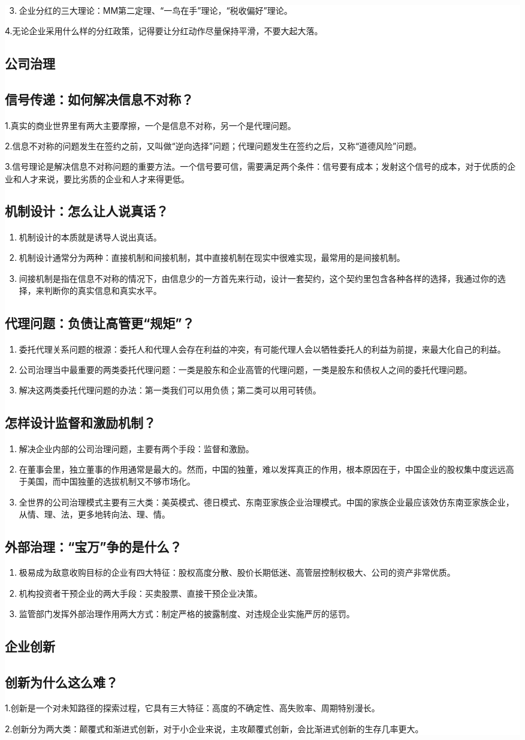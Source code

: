 3. 企业分红的三大理论：MM第二定理、“一鸟在手”理论，“税收偏好”理论。

4.无论企业采用什么样的分红政策，记得要让分红动作尽量保持平滑，不要大起大落。

## 公司治理

## 信号传递：如何解决信息不对称？

1.真实的商业世界里有两大主要摩擦，一个是信息不对称，另一个是代理问题。

2.信息不对称的问题发生在签约之前，又叫做“逆向选择”问题；代理问题发生在签约之后，又称“道德风险”问题。

3.信号理论是解决信息不对称问题的重要方法。一个信号要可信，需要满足两个条件：信号要有成本；发射这个信号的成本，对于优质的企业和人才来说，要比劣质的企业和人才来得更低。

## 机制设计：怎么让人说真话？

1. 机制设计的本质就是诱导人说出真话。

2. 机制设计通常分为两种：直接机制和间接机制，其中直接机制在现实中很难实现，最常用的是间接机制。

3. 间接机制是指在信息不对称的情况下，由信息少的一方首先来行动，设计一套契约，这个契约里包含各种各样的选择，我通过你的选择，来判断你的真实信息和真实水平。

## 代理问题：负债让高管更“规矩”？

1. 委托代理关系问题的根源：委托人和代理人会存在利益的冲突，有可能代理人会以牺牲委托人的利益为前提，来最大化自己的利益。

2. 公司治理当中最重要的两类委托代理问题：一类是股东和企业高管的代理问题，一类是股东和债权人之间的委托代理问题。

3. 解决这两类委托代理问题的办法：第一类我们可以用负债；第二类可以用可转债。

## 怎样设计监督和激励机制？

1. 解决企业内部的公司治理问题，主要有两个手段：监督和激励。

2. 在董事会里，独立董事的作用通常是最大的。然而，中国的独董，难以发挥真正的作用，根本原因在于，中国企业的股权集中度远远高于美国，而中国独董的选拔机制又不够市场化。

3. 全世界的公司治理模式主要有三大类：美英模式、德日模式、东南亚家族企业治理模式。中国的家族企业最应该效仿东南亚家族企业，从情、理、法，更多地转向法、理、情。

## 外部治理：“宝万”争的是什么？

1. 极易成为敌意收购目标的企业有四大特征：股权高度分散、股价长期低迷、高管层控制权极大、公司的资产非常优质。

2. 机构投资者干预企业的两大手段：买卖股票、直接干预企业决策。

3. 监管部门发挥外部治理作用两大方式：制定严格的披露制度、对违规企业实施严厉的惩罚。

## 企业创新

## 创新为什么这么难？

1.创新是一个对未知路径的探索过程，它具有三大特征：高度的不确定性、高失败率、周期特别漫长。

2.创新分为两大类：颠覆式和渐进式创新，对于小企业来说，主攻颠覆式创新，会比渐进式创新的生存几率更大。
